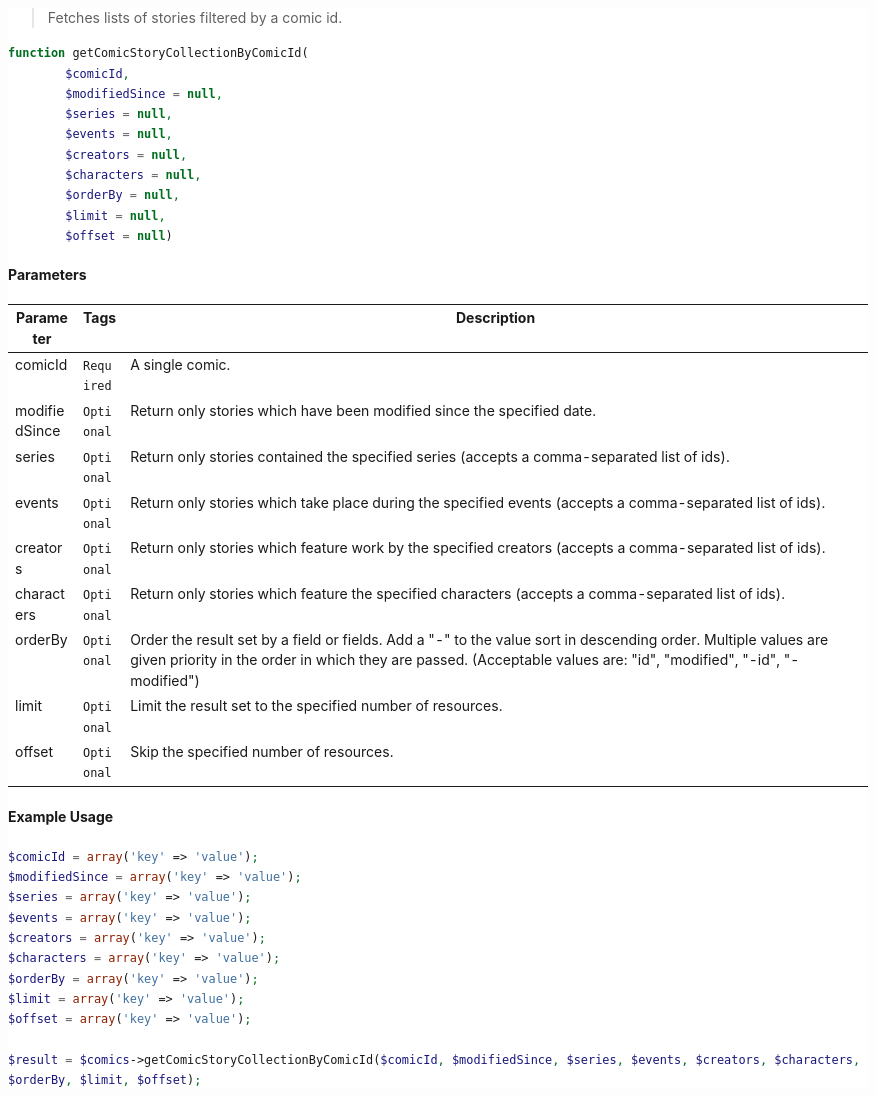 > Fetches lists of stories filtered by a comic id.


```php
function getComicStoryCollectionByComicId(
        $comicId,
        $modifiedSince = null,
        $series = null,
        $events = null,
        $creators = null,
        $characters = null,
        $orderBy = null,
        $limit = null,
        $offset = null)
```

#### Parameters

| Parameter | Tags | Description |
|-----------|------|-------------|
| comicId |  ``` Required ```  | A single comic. |
| modifiedSince |  ``` Optional ```  | Return only stories which have been modified since the specified date. |
| series |  ``` Optional ```  | Return only stories contained the specified series (accepts a comma-separated list of ids). |
| events |  ``` Optional ```  | Return only stories which take place during the specified events (accepts a comma-separated list of ids). |
| creators |  ``` Optional ```  | Return only stories which feature work by the specified creators (accepts a comma-separated list of ids). |
| characters |  ``` Optional ```  | Return only stories which feature the specified characters (accepts a comma-separated list of ids). |
| orderBy |  ``` Optional ```  | Order the result set by a field or fields. Add a "-" to the value sort in descending order. Multiple values are given priority in the order in which they are passed. (Acceptable values are: "id", "modified", "-id", "-modified") |
| limit |  ``` Optional ```  | Limit the result set to the specified number of resources. |
| offset |  ``` Optional ```  | Skip the specified number of resources. |



#### Example Usage

```php
$comicId = array('key' => 'value');
$modifiedSince = array('key' => 'value');
$series = array('key' => 'value');
$events = array('key' => 'value');
$creators = array('key' => 'value');
$characters = array('key' => 'value');
$orderBy = array('key' => 'value');
$limit = array('key' => 'value');
$offset = array('key' => 'value');

$result = $comics->getComicStoryCollectionByComicId($comicId, $modifiedSince, $series, $events, $creators, $characters, $orderBy, $limit, $offset);

```
